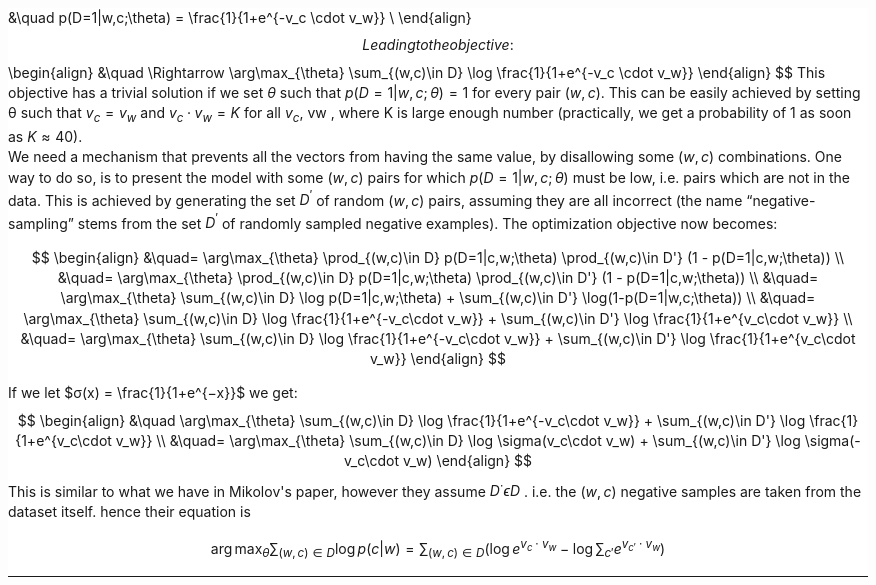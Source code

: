 &\quad p(D=1|w,c;\theta) = \frac{1}{1+e^{-v_c \cdot v_w}} \\
\end{align}
$$
 Leading to the objective: 
$$\begin{align}
&\quad \Rightarrow \arg\max_{\theta} \sum_{(w,c)\in D} \log \frac{1}{1+e^{-v_c \cdot v_w}}
	\end{align}
$$
 This objective has a trivial solution if we set $θ$ such that $p(D = 1|w, c; θ) = 1$   for every pair $(w, c)$. This can be easily achieved by setting θ such that $v_c = v_w$  and $v_c · v_w = K$ for all $v_c$, vw , where K is large enough number (practically, we   get a probability of 1 as soon as $K ≈ 40)$.  
 We need a mechanism that prevents all the vectors from having the same  value, by disallowing some $(w, c)$ combinations. One way to do so, is to present  the model with some $(w, c)$ pairs for which $p(D = 1|w, c; θ)$ must be low, i.e.  pairs which are not in the data. This is achieved by generating the set $D^′$  of random $(w, c)$ pairs, assuming they are all incorrect (the name “negative-sampling” stems from the set $D^′$ of randomly sampled negative examples). The  optimization objective now becomes:
 
$$
\begin{align}
&\quad= \arg\max_{\theta} \prod_{(w,c)\in D} p(D=1|c,w;\theta) \prod_{(w,c)\in D'} (1 - p(D=1|c,w;\theta)) \\
 &\quad= \arg\max_{\theta} \prod_{(w,c)\in D} p(D=1|c,w;\theta) \prod_{(w,c)\in D'} (1 - p(D=1|c,w;\theta)) \\
&\quad= \arg\max_{\theta} \sum_{(w,c)\in D} \log p(D=1|c,w;\theta) + \sum_{(w,c)\in D'} \log(1-p(D=1|w,c;\theta)) \\
&\quad= \arg\max_{\theta} \sum_{(w,c)\in D} \log \frac{1}{1+e^{-v_c\cdot v_w}} + \sum_{(w,c)\in D'} \log \frac{1}{1+e^{v_c\cdot v_w}} \\
&\quad= \arg\max_{\theta} \sum_{(w,c)\in D} \log \frac{1}{1+e^{-v_c\cdot v_w}} + \sum_{(w,c)\in D'} \log \frac{1}{1+e^{v_c\cdot v_w}}
\end{align}
$$

If we let $σ(x) = \frac{1}{1+e^{−x}}$ we get:	
$$
\begin{align}
&\quad
\arg\max_{\theta} \sum_{(w,c)\in D} \log \frac{1}{1+e^{-v_c\cdot v_w}} + \sum_{(w,c)\in D'} \log \frac{1}{1+e^{v_c\cdot v_w}} \\
&\quad= \arg\max_{\theta} \sum_{(w,c)\in D} \log \sigma(v_c\cdot v_w) + \sum_{(w,c)\in D'} \log \sigma(-v_c\cdot v_w)
\end{align}
$$
This is similar to what we have in Mikolov's paper, however they assume $D^\cdot \epsilon D$  . i.e. the $(w,c)$ negative samples are taken from the dataset itself. hence their equation is 

$$
\arg\max_{\theta} \sum_{(w,c)\in D} \log p(c|w) = \sum_{(w,c)\in D} \left( \log e^{v_c\cdot v_w} - \log \sum_{c'} e^{v_{c'}\cdot v_w} \right)
$$

---
